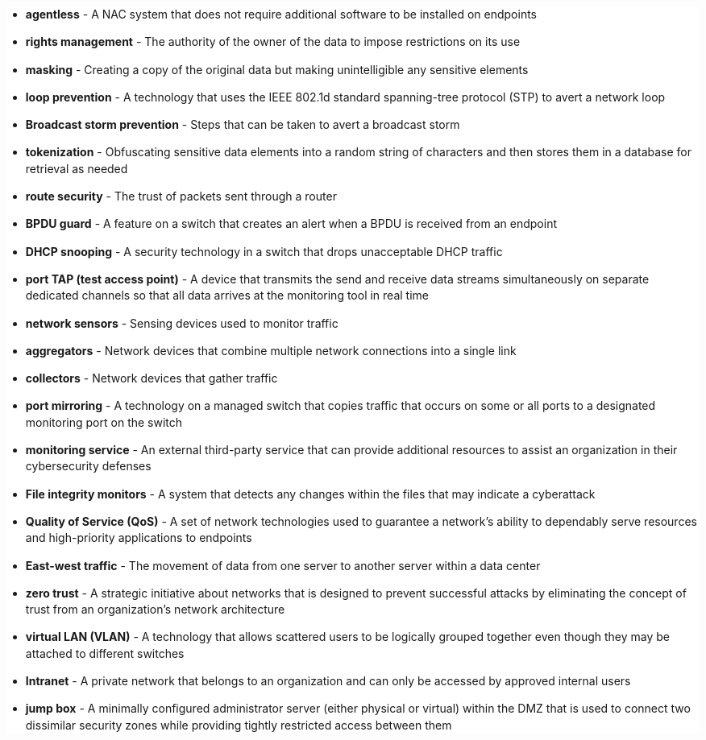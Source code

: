 -  **agentless** - A NAC system that does not require additional software to be installed on endpoints

-  **rights management** - The authority of the owner of the data to impose restrictions on its use

-  **masking** - Creating a copy of the original data but making unintelligible any sensitive elements

-  **loop prevention** - A technology that uses the IEEE 802.1d standard spanning-tree protocol (STP) to avert a network loop

-  **Broadcast storm prevention** - Steps that can be taken to avert a broadcast storm

-  **tokenization** - Obfuscating sensitive data elements into a random string of characters and then stores them in a database for retrieval as needed

-  **route security** - The trust of packets sent through a router

-  **BPDU guard** - A feature on a switch that creates an alert when a BPDU is received from an endpoint

-  **DHCP snooping** - A security technology in a switch that drops unacceptable DHCP traffic

-  **port TAP (test access point)** - A device that transmits the send and receive data streams simultaneously on separate dedicated channels so that all data arrives at the monitoring tool in real time

-  **network sensors** - Sensing devices used to monitor traffic

-  **aggregators** - Network devices that combine multiple network connections into a single link

-  **collectors** - Network devices that gather traffic

-  **port mirroring** - A technology on a managed switch that copies traffic that occurs on some or all ports to a designated monitoring port on the switch

-  **monitoring service** - An external third-party service that can provide additional resources to assist an organization in their cybersecurity defenses

-  **File integrity monitors** - A system that detects any changes within the files that may indicate a cyberattack

-  **Quality of Service (QoS)** - A set of network technologies used to guarantee a network’s ability to dependably serve resources and high-priority applications to endpoints

-  **East-west traffic** - The movement of data from one server to another server within a data center

-  **zero trust** - A strategic initiative about networks that is designed to prevent successful attacks by eliminating the concept of trust from an organization’s network architecture

-  **virtual LAN (VLAN)** - A technology that allows scattered users to be logically grouped together even though they may be attached to different switches

-  **Intranet** - A private network that belongs to an organization and can only be accessed by approved internal users

-  **jump box** - A minimally configured administrator server (either physical or virtual) within the DMZ that is used to connect two dissimilar security zones while providing tightly restricted access between them
